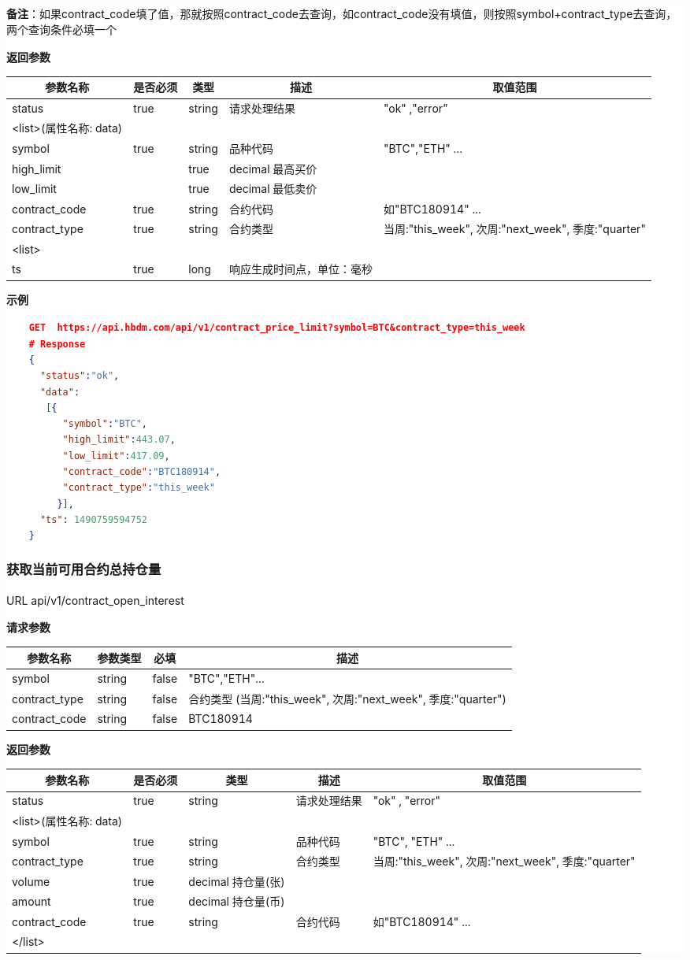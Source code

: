 **备注**：如果contract_code填了值，那就按照contract_code去查询，如contract_code没有填值，则按照symbol+contract_type去查询，两个查询条件必填一个

**返回参数**

  |**参数名称**               |**是否必须**   |**类型**   |**描述**                     |**取值范围**|
  |-------------------------- |-------------- |---------- |---------------------------- |------------------------------------------------------|
  status|true|string|请求处理结果|"ok" ,"error”|
  \<list\>(属性名称: data)||||
  symbol|true|string|品种代码|"BTC","ETH" ...
  high_limit||true|decimal    最高买价|
  low_limit|| true|decimal    最低卖价|
  contract_code|  true|string|合约代码|如"BTC180914" ...
  contract_type|  true|string|合约类型|当周:"this_week", 次周:"next_week", 季度:"quarter"
  \<list\>||||
  ts|    true|long|  响应生成时间点，单位：毫秒   

**示例**
```json
    GET  https://api.hbdm.com/api/v1/contract_price_limit?symbol=BTC&contract_type=this_week
    # Response
    {
      "status":"ok",
      "data": 
       [{
          "symbol":"BTC",
          "high_limit":443.07,
          "low_limit":417.09,
          "contract_code":"BTC180914",
          "contract_type":"this_week"
         }],
      "ts": 1490759594752
    }
```

### 获取当前可用合约总持仓量 

URL api/v1/contract_open_interest

**请求参数**

  |**参数名称**|**参数类型**   |**必填**   |**描述**|
  |---------------- |-------------- |---------- |-----------------------------------------------------------------|
 | symbol|string|    false| "BTC","ETH"...|
  |contract_type|   string|    false| 合约类型 (当周:"this_week", 次周:"next_week", 季度:"quarter")|
  |contract_code|   string|    false| BTC180914|

**返回参数**

  |**参数名称**|    **是否必须**   |**类型**   |**描述**|**取值范围**|
 | -------------------------- |-------------- |---------- |----------------------------| ------------------------------------------------------|
  |status|true|string|请求处理结果| "ok" , "error"|
  |\<list\>(属性名称: data)||||
  |symbol|true|string|品种代码|"BTC", "ETH" ...|
  |contract_type|  true|string|合约类型|当周:"this_week", 次周:"next_week", 季度:"quarter"|
  |volume|true|decimal    持仓量(张)||   
  |amount|true|decimal    持仓量(币)||   
  |contract_code|  true|string|合约代码|如"BTC180914" ...|
  |\</list\>|||||